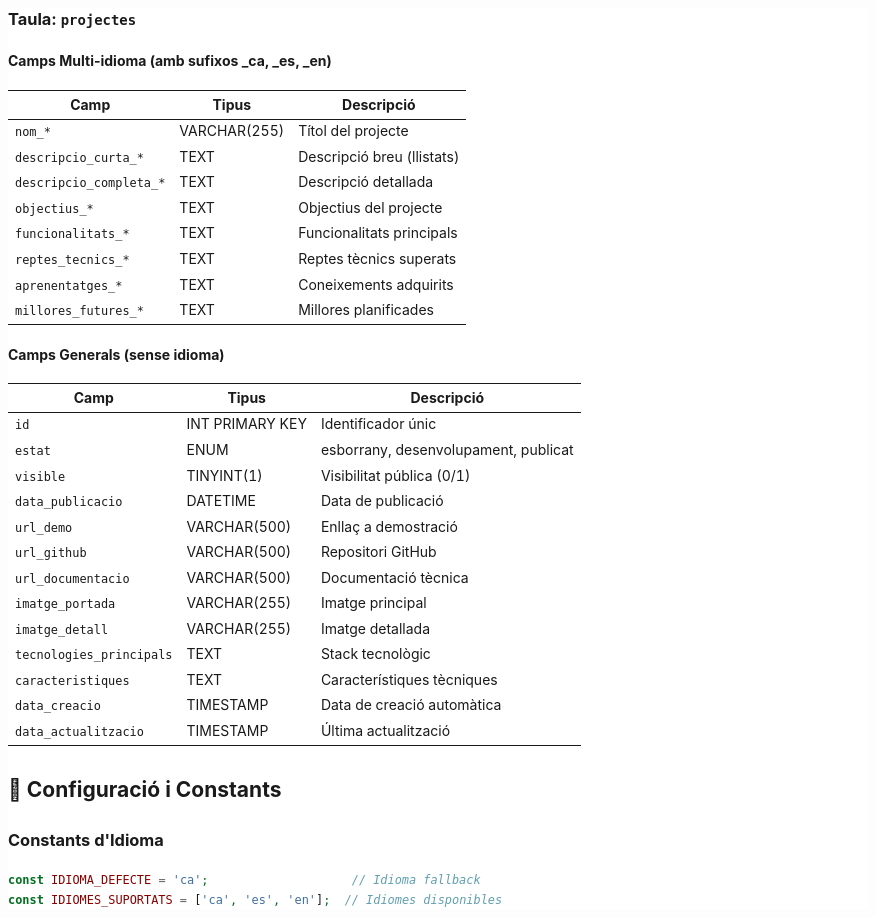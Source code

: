 ### Taula: `projectes`

#### Camps Multi-idioma (amb sufixos _ca, _es, _en)
| Camp | Tipus | Descripció |
|------|-------|------------|
| `nom_*` | VARCHAR(255) | Títol del projecte |
| `descripcio_curta_*` | TEXT | Descripció breu (llistats) |
| `descripcio_completa_*` | TEXT | Descripció detallada |
| `objectius_*` | TEXT | Objectius del projecte |
| `funcionalitats_*` | TEXT | Funcionalitats principals |
| `reptes_tecnics_*` | TEXT | Reptes tècnics superats |
| `aprenentatges_*` | TEXT | Coneixements adquirits |
| `millores_futures_*` | TEXT | Millores planificades |

#### Camps Generals (sense idioma)
| Camp | Tipus | Descripció |
|------|-------|------------|
| `id` | INT PRIMARY KEY | Identificador únic |
| `estat` | ENUM | esborrany, desenvolupament, publicat |
| `visible` | TINYINT(1) | Visibilitat pública (0/1) |
| `data_publicacio` | DATETIME | Data de publicació |
| `url_demo` | VARCHAR(500) | Enllaç a demostració |
| `url_github` | VARCHAR(500) | Repositori GitHub |
| `url_documentacio` | VARCHAR(500) | Documentació tècnica |
| `imatge_portada` | VARCHAR(255) | Imatge principal |
| `imatge_detall` | VARCHAR(255) | Imatge detallada |
| `tecnologies_principals` | TEXT | Stack tecnològic |
| `caracteristiques` | TEXT | Característiques tècniques |
| `data_creacio` | TIMESTAMP | Data de creació automàtica |
| `data_actualitzacio` | TIMESTAMP | Última actualització |

## 🔧 Configuració i Constants

### Constants d'Idioma
```php
const IDIOMA_DEFECTE = 'ca';                    // Idioma fallback
const IDIOMES_SUPORTATS = ['ca', 'es', 'en'];  // Idiomes disponibles
```
